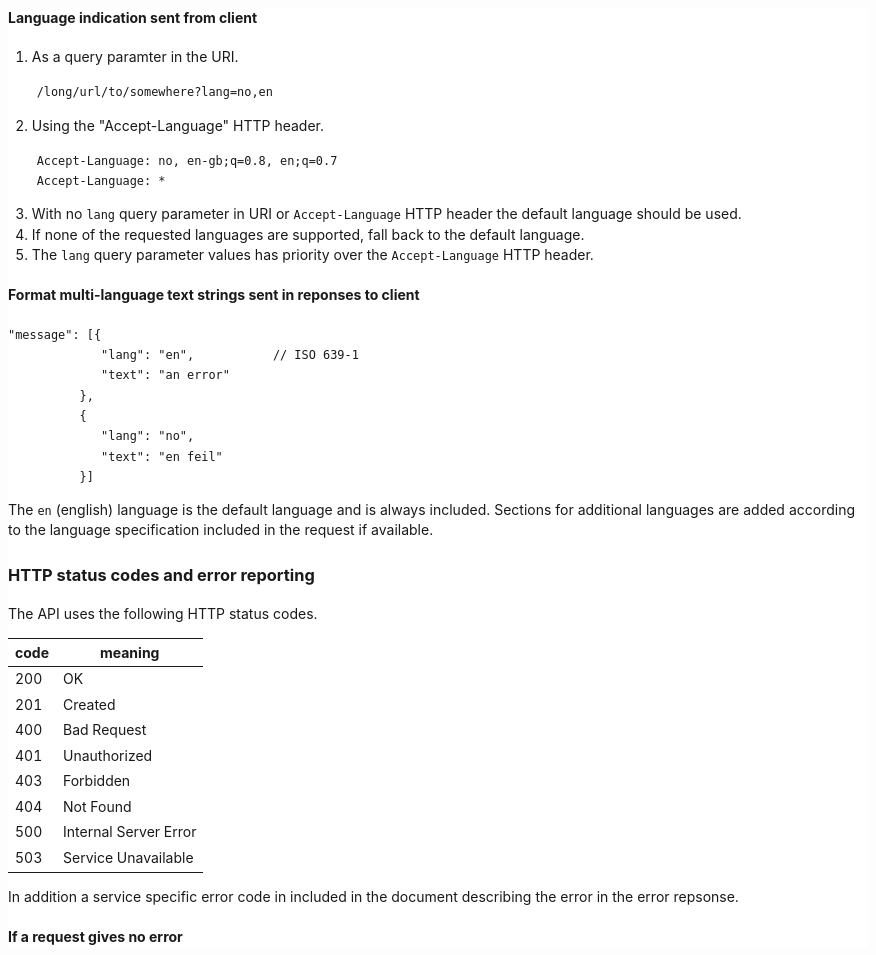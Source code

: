 #### Language indication sent from client

 1. As a query paramter in the URI.

```
    /long/url/to/somewhere?lang=no,en
```

 2. Using the "Accept-Language" HTTP header.

```
    Accept-Language: no, en-gb;q=0.8, en;q=0.7
    Accept-Language: *
```

 3. With no `lang` query parameter in URI or `Accept-Language` HTTP header the default language should be used.
 4. If none of the requested languages are supported, fall back to the default language.
 5. The `lang` query parameter values has priority over the `Accept-Language` HTTP header.

#### Format multi-language text strings sent in reponses to client

    "message": [{
                 "lang": "en",           // ISO 639-1
                 "text": "an error"
              },
              {
                 "lang": "no",
                 "text": "en feil"
              }]

The `en` (english) language is the default language and is always included. Sections for additional languages
are added according to the language specification included in the request if available.

### HTTP status codes and error reporting

The API uses the following HTTP status codes.

code | meaning
-----|--------------------
 200 | OK
 201 | Created
 400 | Bad Request
 401 | Unauthorized
 403 | Forbidden
 404 | Not Found
 500 | Internal Server Error
 503 | Service Unavailable

In addition a service specific error code in included in the document describing the error in the error repsonse.

#### If a request gives no error
